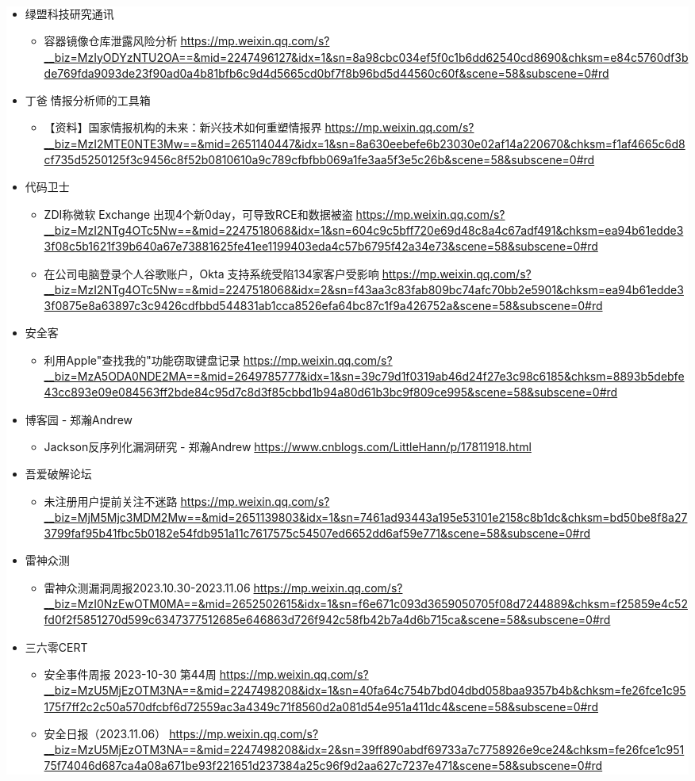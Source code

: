 - 绿盟科技研究通讯
  - 容器镜像仓库泄露风险分析
https://mp.weixin.qq.com/s?__biz=MzIyODYzNTU2OA==&mid=2247496127&idx=1&sn=8a98cbc034ef5f0c1b6dd62540cd8690&chksm=e84c5760df3bde769fda9093de23f90ad0a4b81bfb6c9d4d5665cd0bf7f8b96bd5d44560c60f&scene=58&subscene=0#rd

- 丁爸 情报分析师的工具箱
  - 【资料】国家情报机构的未来：新兴技术如何重塑情报界
https://mp.weixin.qq.com/s?__biz=MzI2MTE0NTE3Mw==&mid=2651140447&idx=1&sn=8a630eebefe6b23030e02af14a220670&chksm=f1af4665c6d8cf735d5250125f3c9456c8f52b0810610a9c789cfbfbb069a1fe3aa5f3e5c26b&scene=58&subscene=0#rd

- 代码卫士
  - ZDI称微软 Exchange 出现4个新0day，可导致RCE和数据被盗
https://mp.weixin.qq.com/s?__biz=MzI2NTg4OTc5Nw==&mid=2247518068&idx=1&sn=604c9c5bff720e69d48c8a4c67adf491&chksm=ea94b61edde33f08c5b1621f39b640a67e73881625fe41ee1199403eda4c57b6795f42a34e73&scene=58&subscene=0#rd

  - 在公司电脑登录个人谷歌账户，Okta 支持系统受陷134家客户受影响
https://mp.weixin.qq.com/s?__biz=MzI2NTg4OTc5Nw==&mid=2247518068&idx=2&sn=f43aa3c83fab809bc74afc70bb2e5901&chksm=ea94b61edde33f0875e8a63897c3c9426cdfbbd544831ab1cca8526efa64bc87c1f9a426752a&scene=58&subscene=0#rd

- 安全客
  - 利用Apple"查找我的"功能窃取键盘记录
https://mp.weixin.qq.com/s?__biz=MzA5ODA0NDE2MA==&mid=2649785777&idx=1&sn=39c79d1f0319ab46d24f27e3c98c6185&chksm=8893b5debfe43cc893e09e084563ff2bde84c95d7c8d3f85cbbd1b94a80d61b3bc9f809ce995&scene=58&subscene=0#rd

- 博客园 - 郑瀚Andrew
  - Jackson反序列化漏洞研究 - 郑瀚Andrew
https://www.cnblogs.com/LittleHann/p/17811918.html

- 吾爱破解论坛
  - 未注册用户提前关注不迷路
https://mp.weixin.qq.com/s?__biz=MjM5Mjc3MDM2Mw==&mid=2651139803&idx=1&sn=7461ad93443a195e53101e2158c8b1dc&chksm=bd50be8f8a273799faf95b41fbc5b0182e54fdb951a11c7617575c54507ed6652dd6af59e771&scene=58&subscene=0#rd

- 雷神众测
  - 雷神众测漏洞周报2023.10.30-2023.11.06
https://mp.weixin.qq.com/s?__biz=MzI0NzEwOTM0MA==&mid=2652502615&idx=1&sn=f6e671c093d3659050705f08d7244889&chksm=f25859e4c52fd0f2f5851270d599c6347377512685e646863d726f942c58fb42b7a4d6b715ca&scene=58&subscene=0#rd

- 三六零CERT
  - 安全事件周报 2023-10-30 第44周
https://mp.weixin.qq.com/s?__biz=MzU5MjEzOTM3NA==&mid=2247498208&idx=1&sn=40fa64c754b7bd04dbd058baa9357b4b&chksm=fe26fce1c95175f7ff2c2c50a570dfcbf6d72559ac3a4349c71f8560d2a081d54e951a411dc4&scene=58&subscene=0#rd

  - 安全日报（2023.11.06）
https://mp.weixin.qq.com/s?__biz=MzU5MjEzOTM3NA==&mid=2247498208&idx=2&sn=39ff890abdf69733a7c7758926e9ce24&chksm=fe26fce1c95175f74046d687ca4a08a671be93f221651d237384a25c96f9d2aa627c7237e471&scene=58&subscene=0#rd
